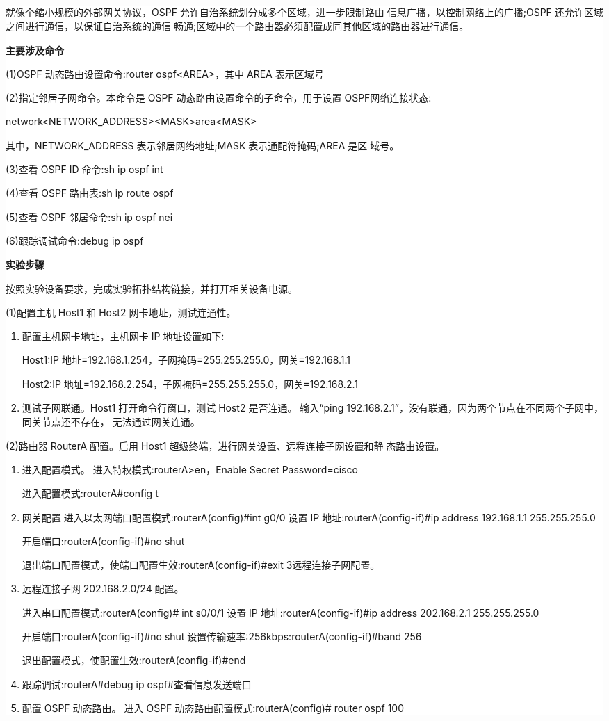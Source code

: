 就像个缩小规模的外部网关协议，OSPF 允许自治系统划分成多个区域，进一步限制路由 信息广播，以控制网络上的广播;OSPF 还允许区域之间进行通信，以保证自治系统的通信 畅通;区域中的一个路由器必须配置成同其他区域的路由器进行通信。

**主要涉及命令**

(1)OSPF 动态路由设置命令:router ospf\<AREA>，其中 AREA 表示区域号 

(2)指定邻居子网命令。本命令是 OSPF 动态路由设置命令的子命令，用于设置 OSPF网络连接状态:

network<NETWORK_ADDRESS>\<MASK>area\<MASK>

其中，NETWORK_ADDRESS 表示邻居网络地址;MASK 表示通配符掩码;AREA 是区 域号。

(3)查看 OSPF ID 命令:sh ip ospf int 

(4)查看 OSPF 路由表:sh ip route ospf 

(5)查看 OSPF 邻居命令:sh ip ospf nei

(6)跟踪调试命令:debug ip ospf

**实验步骤**

按照实验设备要求，完成实验拓扑结构链接，并打开相关设备电源。

(1)配置主机 Host1 和 Host2 网卡地址，测试连通性。

1. 配置主机网卡地址，主机网卡 IP 地址设置如下:

   Host1:IP 地址=192.168.1.254，子网掩码=255.255.255.0，网关=192.168.1.1

   Host2:IP 地址=192.168.2.254，子网掩码=255.255.255.0，网关=192.168.2.1 

2. 测试子网联通。Host1 打开命令行窗口，测试 Host2 是否连通。
   输入“ping 192.168.2.1”，没有联通，因为两个节点在不同两个子网中，同关节点还不存在， 无法通过网关连通。

(2)路由器 RouterA 配置。启用 Host1 超级终端，进行网关设置、远程连接子网设置和静 态路由设置。

1. 进入配置模式。
   进入特权模式:routerA>en，Enable Secret Password=cisco

   进入配置模式:routerA#config t

2. 网关配置
   进入以太网端口配置模式:routerA(config)#int g0/0
   设置 IP 地址:routerA(config-if)#ip address 192.168.1.1 255.255.255.0 

   开启端口:routerA(config-if)#no shut 

   退出端口配置模式，使端口配置生效:routerA(config-if)#exit 3远程连接子网配置。

3. 远程连接子网 202.168.2.0/24 配置。 

   进入串口配置模式:routerA(config)# int s0/0/1
   设置 IP 地址:routerA(config-if)#ip address 202.168.2.1 255.255.255.0 

   开启端口:routerA(config-if)#no shut 设置传输速率:256kbps:routerA(config-if)#band 256 

   退出配置模式，使配置生效:routerA(config-if)#end 

4. 跟踪调试:routerA#debug ip ospf#查看信息发送端口

5. 配置 OSPF 动态路由。
   进入 OSPF 动态路由配置模式:routerA(config)# router ospf 100
